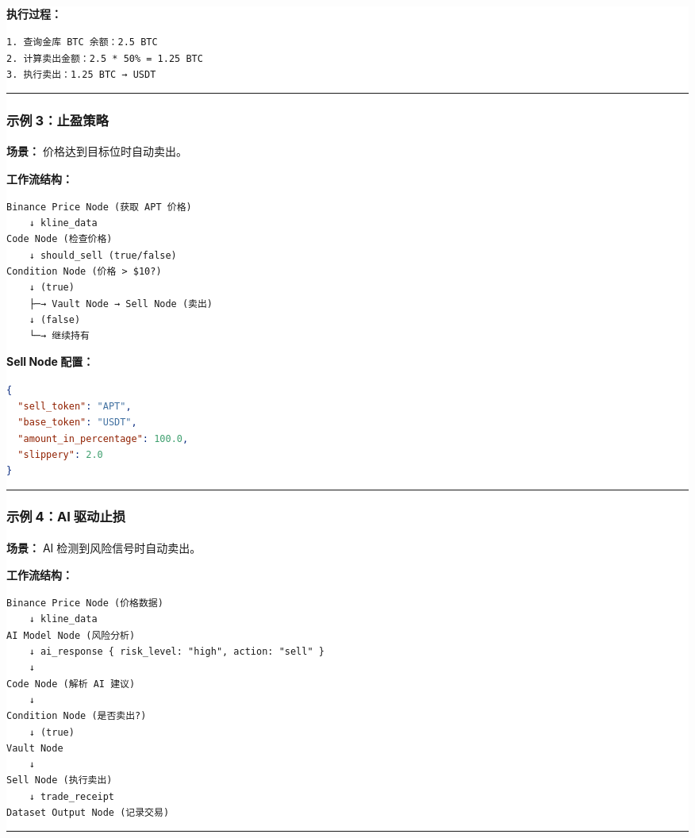 **执行过程：**
```
1. 查询金库 BTC 余额：2.5 BTC
2. 计算卖出金额：2.5 * 50% = 1.25 BTC
3. 执行卖出：1.25 BTC → USDT
```

---

### 示例 3：止盈策略

**场景：** 价格达到目标位时自动卖出。

**工作流结构：**
```
Binance Price Node (获取 APT 价格)
    ↓ kline_data
Code Node (检查价格)
    ↓ should_sell (true/false)
Condition Node (价格 > $10?)
    ↓ (true)
    ├─→ Vault Node → Sell Node (卖出)
    ↓ (false)
    └─→ 继续持有
```

**Sell Node 配置：**
```json
{
  "sell_token": "APT",
  "base_token": "USDT",
  "amount_in_percentage": 100.0,
  "slippery": 2.0
}
```

---

### 示例 4：AI 驱动止损

**场景：** AI 检测到风险信号时自动卖出。

**工作流结构：**
```
Binance Price Node (价格数据)
    ↓ kline_data
AI Model Node (风险分析)
    ↓ ai_response { risk_level: "high", action: "sell" }
    ↓
Code Node (解析 AI 建议)
    ↓
Condition Node (是否卖出?)
    ↓ (true)
Vault Node
    ↓
Sell Node (执行卖出)
    ↓ trade_receipt
Dataset Output Node (记录交易)
```

---